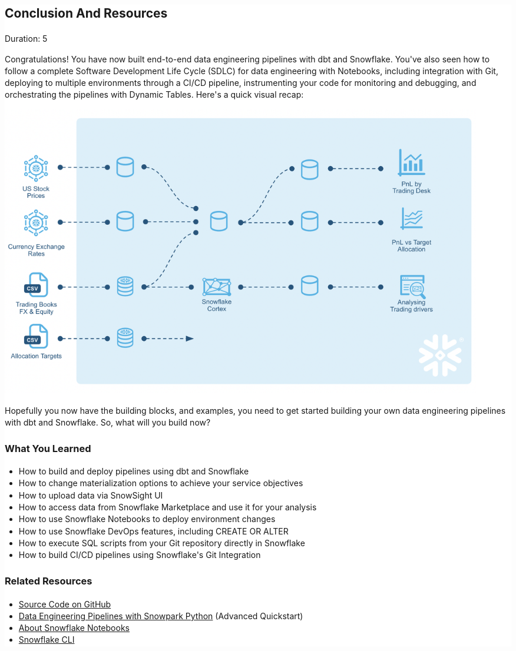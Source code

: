 
## Conclusion And Resources
Duration: 5

Congratulations! You have now built end-to-end data engineering pipelines with dbt and Snowflake. You've also seen how to follow a complete Software Development Life Cycle (SDLC) for data engineering with Notebooks, including integration with Git, deploying to multiple environments through a CI/CD pipeline, instrumenting your code for monitoring and debugging, and orchestrating the pipelines with Dynamic Tables. Here's a quick visual recap:

<img src="assets/context.png" width="800" />

Hopefully you now have the building blocks, and examples, you need to get started building your own data engineering pipelines with dbt and Snowflake. So, what will you build now?

### What You Learned
* How to build and deploy pipelines using dbt and Snowflake
* How to change materialization options to achieve your service objectives
* How to upload data via SnowSight UI
* How to access data from Snowflake Marketplace and use it for your analysis
* How to use Snowflake Notebooks to deploy environment changes
* How to use Snowflake DevOps features, including CREATE OR ALTER
* How to execute SQL scripts from your Git repository directly in Snowflake
* How to build CI/CD pipelines using Snowflake's Git Integration

### Related Resources
* [Source Code on GitHub](https://github.com/Snowflake-Labs/sfguide-deploying-pipelines-with-snowflake-and-dbt-labs)
* [Data Engineering Pipelines with Snowpark Python](https://quickstarts.snowflake.com/guide/data_engineering_pipelines_with_snowpark_python/index.html?index=..%2F..index#0) (Advanced Quickstart)
* [About Snowflake Notebooks](https://docs.snowflake.com/en/user-guide/ui-snowsight/notebooks)
* [Snowflake CLI](https://docs.snowflake.com/en/developer-guide/snowflake-cli-v2/index)
